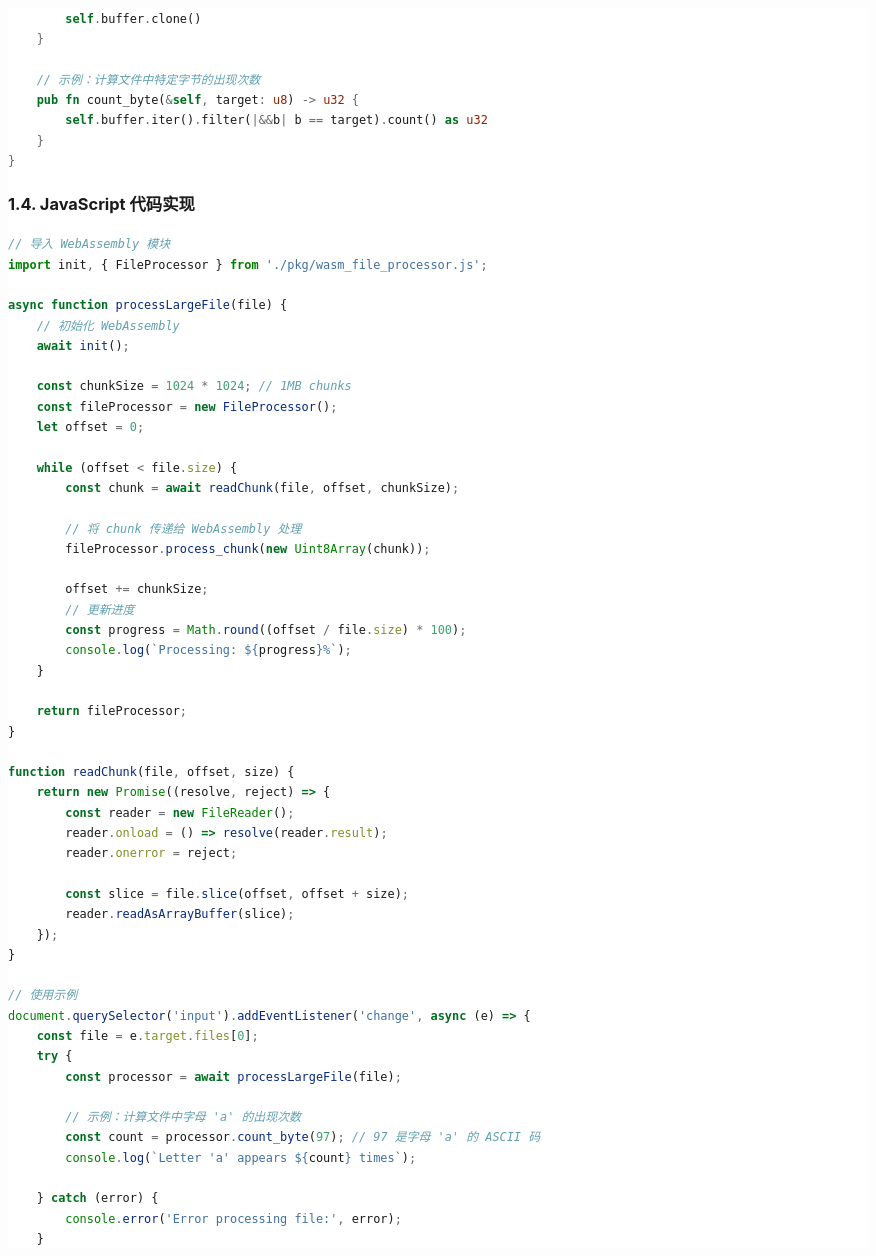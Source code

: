 ````rust
        self.buffer.clone()
    }

    // 示例：计算文件中特定字节的出现次数
    pub fn count_byte(&self, target: u8) -> u32 {
        self.buffer.iter().filter(|&&b| b == target).count() as u32
    }
}
````

### 1.4. JavaScript 代码实现

````javascript hl:9,15
// 导入 WebAssembly 模块
import init, { FileProcessor } from './pkg/wasm_file_processor.js';

async function processLargeFile(file) {
    // 初始化 WebAssembly
    await init();
    
    const chunkSize = 1024 * 1024; // 1MB chunks
    const fileProcessor = new FileProcessor();
    let offset = 0;

    while (offset < file.size) {
        const chunk = await readChunk(file, offset, chunkSize);
        
        // 将 chunk 传递给 WebAssembly 处理
        fileProcessor.process_chunk(new Uint8Array(chunk));
        
        offset += chunkSize;
        // 更新进度
        const progress = Math.round((offset / file.size) * 100);
        console.log(`Processing: ${progress}%`);
    }

    return fileProcessor;
}

function readChunk(file, offset, size) {
    return new Promise((resolve, reject) => {
        const reader = new FileReader();
        reader.onload = () => resolve(reader.result);
        reader.onerror = reject;
        
        const slice = file.slice(offset, offset + size);
        reader.readAsArrayBuffer(slice);
    });
}

// 使用示例
document.querySelector('input').addEventListener('change', async (e) => {
    const file = e.target.files[0];
    try {
        const processor = await processLargeFile(file);
        
        // 示例：计算文件中字母 'a' 的出现次数
        const count = processor.count_byte(97); // 97 是字母 'a' 的 ASCII 码
        console.log(`Letter 'a' appears ${count} times`);
        
    } catch (error) {
        console.error('Error processing file:', error);
    }
````